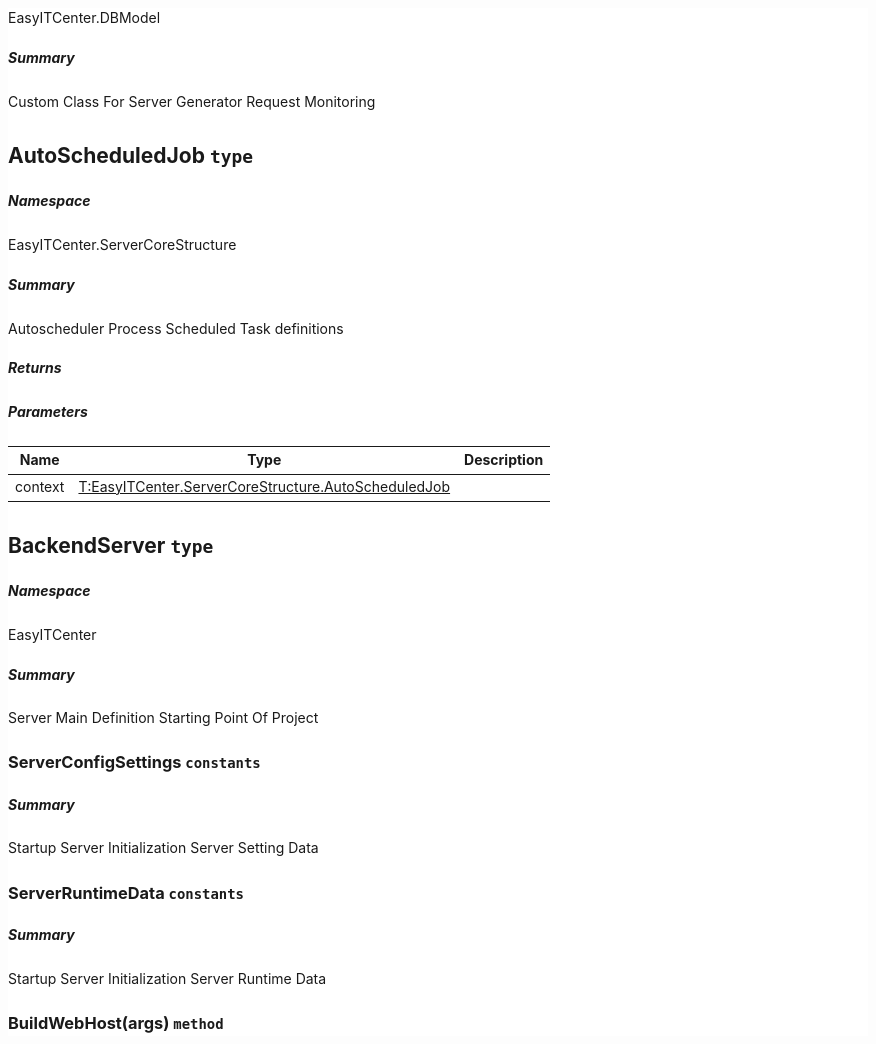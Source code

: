 EasyITCenter.DBModel

##### Summary

Custom Class For Server Generator Request Monitoring

<a name='T-EasyITCenter-ServerCoreStructure-AutoScheduledJob'></a>
## AutoScheduledJob `type`

##### Namespace

EasyITCenter.ServerCoreStructure

##### Summary

Autoscheduler Process Scheduled Task 
definitions

##### Returns



##### Parameters

| Name | Type | Description |
| ---- | ---- | ----------- |
| context | [T:EasyITCenter.ServerCoreStructure.AutoScheduledJob](#T-T-EasyITCenter-ServerCoreStructure-AutoScheduledJob 'T:EasyITCenter.ServerCoreStructure.AutoScheduledJob') |  |

<a name='T-EasyITCenter-BackendServer'></a>
## BackendServer `type`

##### Namespace

EasyITCenter

##### Summary

Server Main Definition Starting Point Of Project

<a name='F-EasyITCenter-BackendServer-ServerConfigSettings'></a>
### ServerConfigSettings `constants`

##### Summary

Startup Server Initialization Server Setting Data

<a name='F-EasyITCenter-BackendServer-ServerRuntimeData'></a>
### ServerRuntimeData `constants`

##### Summary

Startup Server Initialization Server Runtime Data

<a name='M-EasyITCenter-BackendServer-BuildWebHost-System-String[]-'></a>
### BuildWebHost(args) `method`

